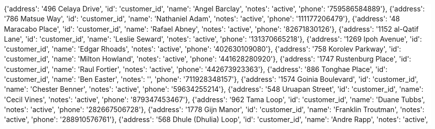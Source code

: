  {'address': '496 Celaya Drive',
  'id': 'customer_id',
  'name': 'Angel Barclay',
  'notes': 'active',
  'phone': '759586584889'},
 {'address': '786 Matsue Way',
  'id': 'customer_id',
  'name': 'Nathaniel Adam',
  'notes': 'active',
  'phone': '111177206479'},
 {'address': '48 Maracabo Place',
  'id': 'customer_id',
  'name': 'Rafael Abney',
  'notes': 'active',
  'phone': '82671830126'},
 {'address': '1152 al-Qatif Lane',
  'id': 'customer_id',
  'name': 'Leslie Seward',
  'notes': 'active',
  'phone': '131370665218'},
 {'address': '1269 Ipoh Avenue',
  'id': 'customer_id',
  'name': 'Edgar Rhoads',
  'notes': 'active',
  'phone': '402630109080'},
 {'address': '758 Korolev Parkway',
  'id': 'customer_id',
  'name': 'Milton Howland',
  'notes': 'active',
  'phone': '441628280920'},
 {'address': '1747 Rustenburg Place',
  'id': 'customer_id',
  'name': 'Raul Fortier',
  'notes': 'active',
  'phone': '442673923363'},
 {'address': '886 Tonghae Place',
  'id': 'customer_id',
  'name': 'Ben Easter',
  'notes': '',
  'phone': '711928348157'},
 {'address': '1574 Goinia Boulevard',
  'id': 'customer_id',
  'name': 'Chester Benner',
  'notes': 'active',
  'phone': '59634255214'},
 {'address': '548 Uruapan Street',
  'id': 'customer_id',
  'name': 'Cecil Vines',
  'notes': 'active',
  'phone': '879347453467'},
 {'address': '962 Tama Loop',
  'id': 'customer_id',
  'name': 'Duane Tubbs',
  'notes': 'active',
  'phone': '282667506728'},
 {'address': '1778 Gijn Manor',
  'id': 'customer_id',
  'name': 'Franklin Troutman',
  'notes': 'active',
  'phone': '288910576761'},
 {'address': '568 Dhule (Dhulia) Loop',
  'id': 'customer_id',
  'name': 'Andre Rapp',
  'notes': 'active',